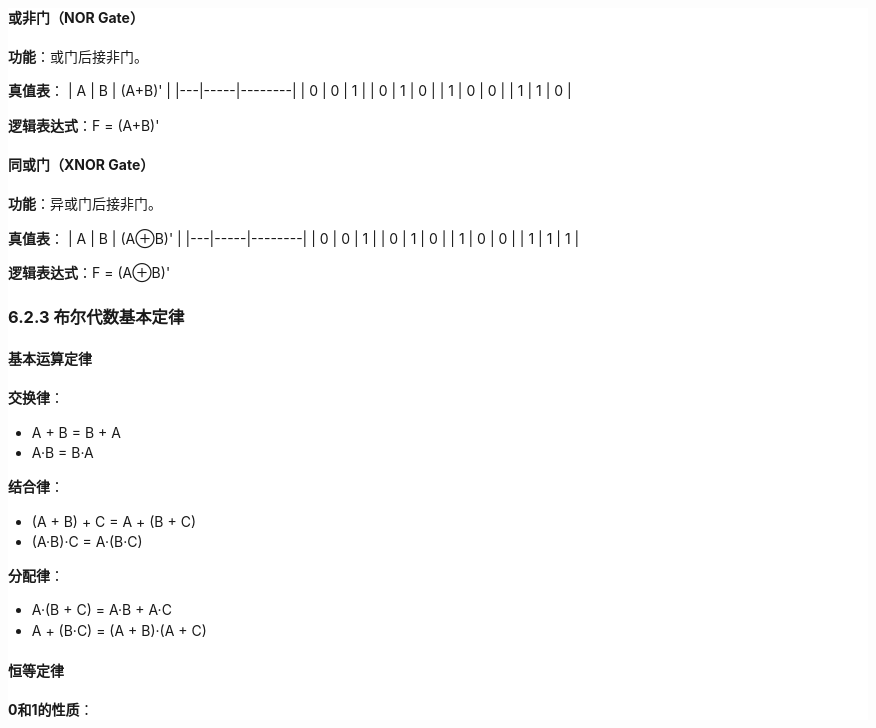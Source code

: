 #### 或非门（NOR Gate）

**功能**：或门后接非门。

**真值表**：
| A | B | (A+B)' |
|---|-----|--------|
| 0 | 0 | 1 |
| 0 | 1 | 0 |
| 1 | 0 | 0 |
| 1 | 1 | 0 |

**逻辑表达式**：F = (A+B)'

#### 同或门（XNOR Gate）

**功能**：异或门后接非门。

**真值表**：
| A | B | (A⊕B)' |
|---|-----|--------|
| 0 | 0 | 1 |
| 0 | 1 | 0 |
| 1 | 0 | 0 |
| 1 | 1 | 1 |

**逻辑表达式**：F = (A⊕B)'

### 6.2.3 布尔代数基本定律

#### 基本运算定律

**交换律**：

- A + B = B + A
- A·B = B·A

**结合律**：

- (A + B) + C = A + (B + C)
- (A·B)·C = A·(B·C)

**分配律**：

- A·(B + C) = A·B + A·C
- A + (B·C) = (A + B)·(A + C)

#### 恒等定律

**0和1的性质**：

